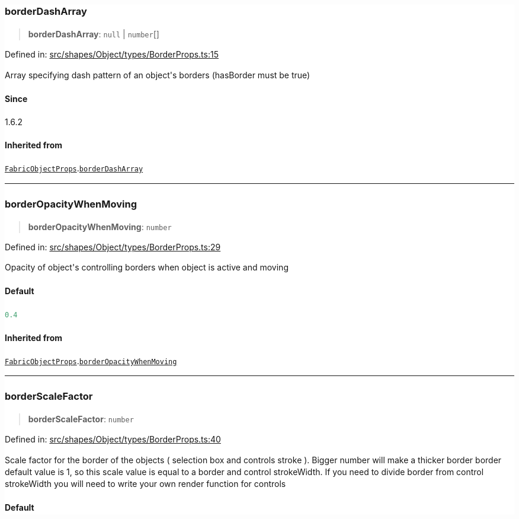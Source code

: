 ### borderDashArray

> **borderDashArray**: `null` \| `number`[]

Defined in: [src/shapes/Object/types/BorderProps.ts:15](https://github.com/fabricjs/fabric.js/blob/e114448a1bce9b68a3e1bba337bc0c83a35c1aa5/src/shapes/Object/types/BorderProps.ts#L15)

Array specifying dash pattern of an object's borders (hasBorder must be true)

#### Since

1.6.2

#### Inherited from

[`FabricObjectProps`](/api/interfaces/fabricobjectprops/).[`borderDashArray`](/api/interfaces/fabricobjectprops/#borderdasharray)

***

### borderOpacityWhenMoving

> **borderOpacityWhenMoving**: `number`

Defined in: [src/shapes/Object/types/BorderProps.ts:29](https://github.com/fabricjs/fabric.js/blob/e114448a1bce9b68a3e1bba337bc0c83a35c1aa5/src/shapes/Object/types/BorderProps.ts#L29)

Opacity of object's controlling borders when object is active and moving

#### Default

```ts
0.4
```

#### Inherited from

[`FabricObjectProps`](/api/interfaces/fabricobjectprops/).[`borderOpacityWhenMoving`](/api/interfaces/fabricobjectprops/#borderopacitywhenmoving)

***

### borderScaleFactor

> **borderScaleFactor**: `number`

Defined in: [src/shapes/Object/types/BorderProps.ts:40](https://github.com/fabricjs/fabric.js/blob/e114448a1bce9b68a3e1bba337bc0c83a35c1aa5/src/shapes/Object/types/BorderProps.ts#L40)

Scale factor for the border of the objects ( selection box and controls stroke ).
Bigger number will make a thicker border
border default value is 1, so this scale value is equal to a border and control strokeWidth.
If you need to divide border from control strokeWidth
you will need to write your own render function for controls

#### Default
